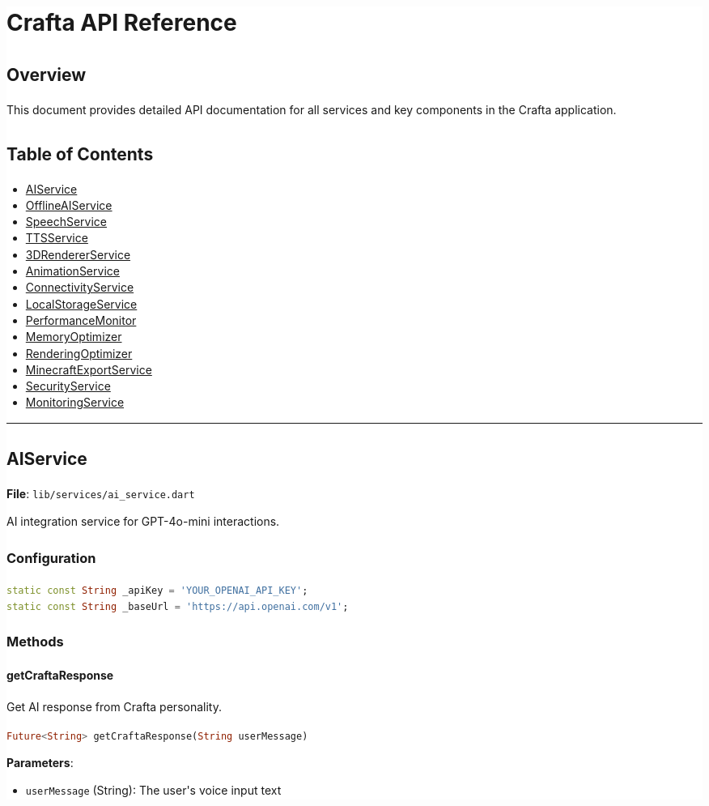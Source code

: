 # Crafta API Reference

## Overview

This document provides detailed API documentation for all services and key components in the Crafta application.

## Table of Contents

- [AIService](#aiservice)
- [OfflineAIService](#offlineaiservice)
- [SpeechService](#speechservice)
- [TTSService](#ttsservice)
- [3DRendererService](#3drendererservice)
- [AnimationService](#animationservice)
- [ConnectivityService](#connectivityservice)
- [LocalStorageService](#localstorageservice)
- [PerformanceMonitor](#performancemonitor)
- [MemoryOptimizer](#memoryoptimizer)
- [RenderingOptimizer](#renderingoptimizer)
- [MinecraftExportService](#minecraftexportservice)
- [SecurityService](#securityservice)
- [MonitoringService](#monitoringservice)

---

## AIService

**File**: `lib/services/ai_service.dart`

AI integration service for GPT-4o-mini interactions.

### Configuration

```dart
static const String _apiKey = 'YOUR_OPENAI_API_KEY';
static const String _baseUrl = 'https://api.openai.com/v1';
```

### Methods

#### getCraftaResponse

Get AI response from Crafta personality.

```dart
Future<String> getCraftaResponse(String userMessage)
```

**Parameters**:
- `userMessage` (String): The user's voice input text
